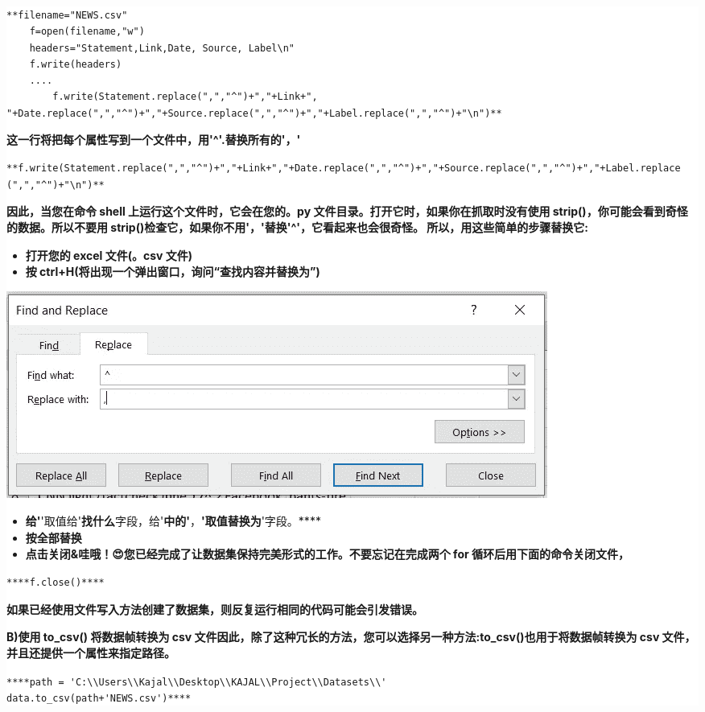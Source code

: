 ```
**filename="NEWS.csv"
    f=open(filename,"w")
    headers="Statement,Link,Date, Source, Label\n"
    f.write(headers)
    ....
        f.write(Statement.replace(",","^")+","+Link+",
"+Date.replace(",","^")+","+Source.replace(",","^")+","+Label.replace(",","^")+"\n")**
```

**这一行将把每个属性写到一个文件中，用'^'.替换所有的'，'**

```
**f.write(Statement.replace(",","^")+","+Link+","+Date.replace(",","^")+","+Source.replace(",","^")+","+Label.replace(",","^")+"\n")**
```

**因此，当您在命令 shell 上运行这个文件时，它会在您的。py 文件目录。打开它时，如果你在抓取时没有使用 strip()，你可能会看到奇怪的数据。所以不要用 strip()检查它，如果你不用'，'替换'^'，它看起来也会很奇怪。
所以，用这些简单的步骤替换它:**

*   **打开您的 excel 文件(。csv 文件)**
*   **按 ctrl+H(将出现一个弹出窗口，询问“查找内容并替换为”)**

**![](img/d85b342aa14c2cbdb4e5eb5e9b87021d.png)**

*   **给'**'取值给'**找什么**字段，给'**中的'**，**'取值替换为**'字段。****
*   ****按全部替换****
*   ****点击关闭&哇哦！😍您已经完成了让数据集保持完美形式的工作。不要忘记在完成两个 for 循环后用下面的命令关闭文件，****

```
****f.close()****
```

****如果已经使用文件写入方法创建了数据集，则反复运行相同的代码可能会引发错误。****

******B)使用 to_csv()**
将数据帧转换为 csv 文件因此，除了这种冗长的方法，您可以选择另一种方法:to_csv()也用于将数据帧转换为 csv 文件，并且还提供一个属性来指定路径。****

```
****path = 'C:\\Users\\Kajal\\Desktop\\KAJAL\\Project\\Datasets\\'
data.to_csv(path+'NEWS.csv')****
```

